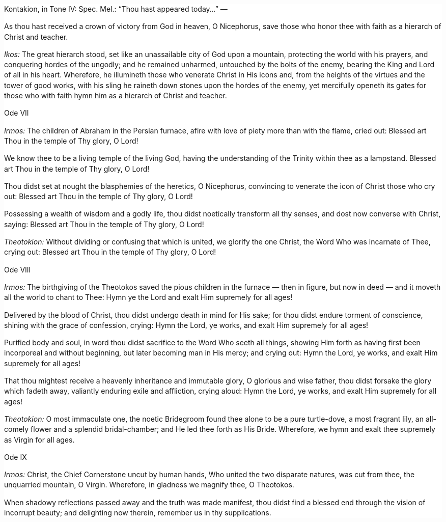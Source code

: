 Kontakion, in Tone IV: Spec. Mel.: “Thou hast appeared today…” —

As thou hast received a crown of victory from God in heaven, O Nicephorus, save those who honor thee with faith as a hierarch of Christ and teacher.

*Ikos:* The great hierarch stood, set like an unassailable city of God upon a mountain, protecting the world with his prayers, and conquering hordes of the ungodly; and he remained unharmed, untouched by the bolts of the enemy, bearing the King and Lord of all in his heart. Wherefore, he illumineth those who venerate Christ in His icons and, from the heights of the virtues and the tower of good works, with his sling he raineth down stones upon the hordes of the enemy, yet mercifully openeth its gates for those who with faith hymn him as a hierarch of Christ and teacher.

Ode VII

*Irmos:* The children of Abraham in the Persian furnace, afire with love of piety more than with the flame, cried out: Blessed art Thou in the temple of Thy glory, O Lord!

We know thee to be a living temple of the living God, having the understanding of the Trinity within thee as a lampstand. Blessed art Thou in the temple of Thy glory, O Lord!

Thou didst set at nought the blasphemies of the heretics, O Nicephorus, convincing to venerate the icon of Christ those who cry out: Blessed art Thou in the temple of Thy glory, O Lord!

Possessing a wealth of wisdom and a godly life, thou didst noetically transform all thy senses, and dost now converse with Christ, saying: Blessed art Thou in the temple of Thy glory, O Lord!

*Theotokion:* Without dividing or confusing that which is united, we glorify the one Christ, the Word Who was incarnate of Thee, crying out: Blessed art Thou in the temple of Thy glory, O Lord!

Ode VIII

*Irmos:* The birthgiving of the Theotokos saved the pious children in the furnace — then in figure, but now in deed — and it moveth all the world to chant to Thee: Hymn ye the Lord and exalt Him supremely for all ages!

Delivered by the blood of Christ, thou didst undergo death in mind for His sake; for thou didst endure torment of conscience, shining with the grace of confession, crying: Hymn the Lord, ye works, and exalt Him supremely for all ages!

Purified body and soul, in word thou didst sacrifice to the Word Who seeth all things, showing Him forth as having first been incorporeal and without beginning, but later becoming man in His mercy; and crying out: Hymn the Lord, ye works, and exalt Him supremely for all ages!

That thou mightest receive a heavenly inheritance and immutable glory, O glorious and wise father, thou didst forsake the glory which fadeth away, valiantly enduring exile and affliction, crying aloud: Hymn the Lord, ye works, and exalt Him supremely for all ages!

*Theotokion:* O most immaculate one, the noetic Bridegroom found thee alone to be a pure turtle-dove, a most fragrant lily, an all-comely flower and a splendid bridal-chamber; and He led thee forth as His Bride. Wherefore, we hymn and exalt thee supremely as Virgin for all ages.

Ode IX

*Irmos:* Christ, the Chief Cornerstone uncut by human hands, Who united the two disparate natures, was cut from thee, the unquarried mountain, O Virgin. Wherefore, in gladness we magnify thee, O Theotokos.

When shadowy reflections passed away and the truth was made manifest, thou didst find a blessed end through the vision of incorrupt beauty; and delighting now therein, remember us in thy supplications.
